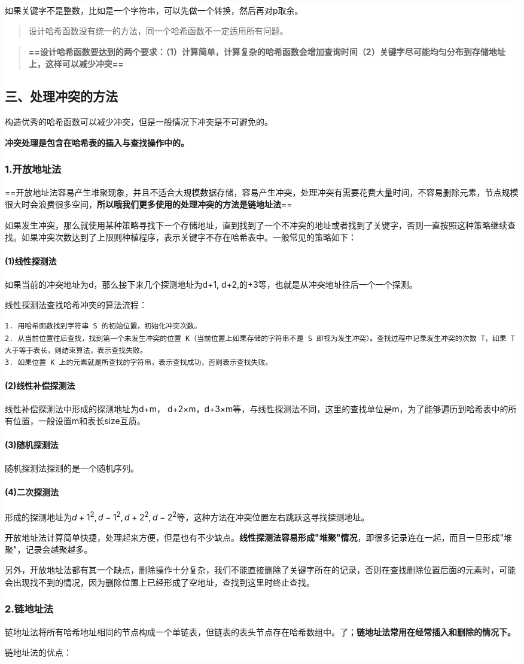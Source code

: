 如果关键字不是整数，比如是一个字符串，可以先做一个转换，然后再对p取余。

> 设计哈希函数没有统一的方法，同一个哈希函数不一定适用所有问题。

> **==设计哈希函数要达到的两个要求：（1）计算简单，计算复杂的哈希函数会增加查询时间（2）关键字尽可能均匀分布到存储地址上，这样可以减少冲突==**



## 三、处理冲突的方法

构造优秀的哈希函数可以减少冲突，但是一般情况下冲突是不可避免的。

**冲突处理是包含在哈希表的插入与查找操作中的。**

### 1.开放地址法

==开放地址法容易产生堆聚现象，并且不适合大规模数据存储，容易产生冲突，处理冲突有需要花费大量时间，不容易删除元素，节点规模很大时会浪费很多空间，**所以哦我们更多使用的处理冲突的方法是链地址法**==

如果发生冲突，那么就使用某种策略寻找下一个存储地址，直到找到了一个不冲突的地址或者找到了关键字，否则一直按照这种策略继续查找。如果冲突次数达到了上限则种植程序，表示关键字不存在哈希表中。一般常见的策略如下：

#### (1)线性探测法

如果当前的冲突地址为d，那么接下来几个探测地址为d+1, d+2,的+3等，也就是从冲突地址往后一个一个探测。

线性探测法查找哈希冲突的算法流程：

```
1. 用哈希函数找到字符串 S 的初始位置，初始化冲突次数。
2. 从当前位置往后查找，找到第一个未发生冲突的位置 K（当前位置上如果存储的字符串不是 S 即视为发生冲突）。查找过程中记录发生冲突的次数 T，如果 T 大于等于表长，则结束算法，表示查找失败。
3. 如果位置 K 上的元素就是所查找的字符串，表示查找成功，否则表示查找失败。
```



#### (2)线性补偿探测法

线性补偿探测法中形成的探测地址为d+m， d+2×m，d+3×m等，与线性探测法不同，这里的查找单位是m，为了能够遍历到哈希表中的所有位置，一般设置m和表长size互质。

#### (3)随机探测法

随机探测法探测的是一个随机序列。

#### (4)二次探测法

形成的探测地址为$d+1^2,d-1^2, d+2^2, d-2^2$等，这种方法在冲突位置左右跳跃这寻找探测地址。



开放地址法计算简单快捷，处理起来方便，但是也有不少缺点。**线性探测法容易形成"堆聚"情况**，即很多记录连在一起，而且一旦形成"堆聚"，记录会越聚越多。

另外，开放地址法都有其一个缺点，删除操作十分复杂，我们不能直接删除了关键字所在的记录，否则在查找删除位置后面的元素时，可能会出现找不到的情况，因为删除位置上已经形成了空地址，查找到这里时终止查找。



### 2.链地址法

链地址法将所有哈希地址相同的节点构成一个单链表，但链表的表头节点存在哈希数组中。了；**链地址法常用在经常插入和删除的情况下。**

链地址法的优点：
